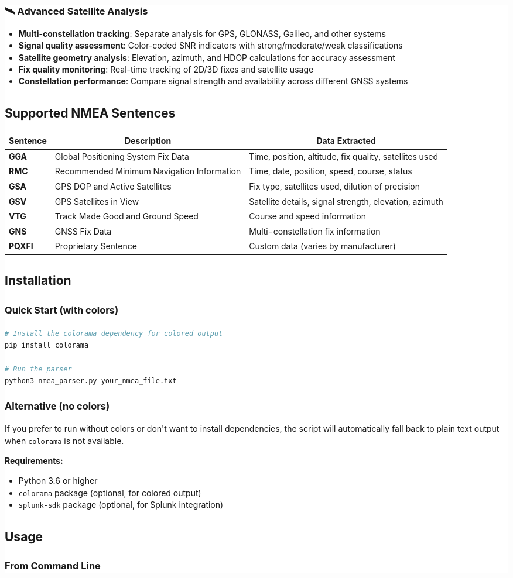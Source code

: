 ### 🛰️ **Advanced Satellite Analysis**
- **Multi-constellation tracking**: Separate analysis for GPS, GLONASS, Galileo, and other systems
- **Signal quality assessment**: Color-coded SNR indicators with strong/moderate/weak classifications
- **Satellite geometry analysis**: Elevation, azimuth, and HDOP calculations for accuracy assessment
- **Fix quality monitoring**: Real-time tracking of 2D/3D fixes and satellite usage
- **Constellation performance**: Compare signal strength and availability across different GNSS systems

## Supported NMEA Sentences

| Sentence | Description | Data Extracted |
|----------|-------------|----------------|
| **GGA** | Global Positioning System Fix Data | Time, position, altitude, fix quality, satellites used |
| **RMC** | Recommended Minimum Navigation Information | Time, date, position, speed, course, status |
| **GSA** | GPS DOP and Active Satellites | Fix type, satellites used, dilution of precision |
| **GSV** | GPS Satellites in View | Satellite details, signal strength, elevation, azimuth |
| **VTG** | Track Made Good and Ground Speed | Course and speed information |
| **GNS** | GNSS Fix Data | Multi-constellation fix information |
| **PQXFI** | Proprietary Sentence | Custom data (varies by manufacturer) |

## Installation

### Quick Start (with colors)
```bash
# Install the colorama dependency for colored output
pip install colorama

# Run the parser
python3 nmea_parser.py your_nmea_file.txt
```

### Alternative (no colors)
If you prefer to run without colors or don't want to install dependencies, the script will automatically fall back to plain text output when `colorama` is not available.

**Requirements:**
- Python 3.6 or higher
- `colorama` package (optional, for colored output)
- `splunk-sdk` package (optional, for Splunk integration)

## Usage

### From Command Line
